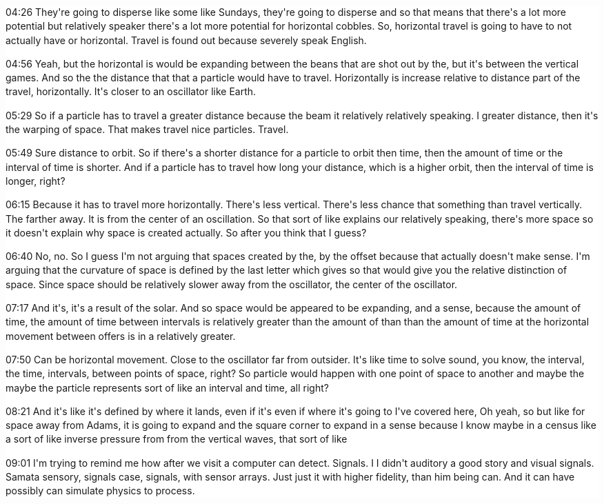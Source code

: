 04:26
They're going to disperse like some like Sundays, they're going to disperse and so that means that there's a lot more potential but relatively speaker there's a lot more potential for horizontal cobbles. So, horizontal travel is going to have to not actually have or horizontal. Travel is found out because severely speak English.

04:56
Yeah, but the horizontal is would be expanding between the beans that are shot out by the, but it's between the vertical games. And so the the distance that that a particle would have to travel. Horizontally is increase relative to distance part of the travel, horizontally. It's closer to an oscillator like Earth.

05:29
So if a particle has to travel a greater distance because the beam it relatively relatively speaking. I greater distance, then it's the warping of space. That makes travel nice particles. Travel.

05:49
Sure distance to orbit. So if there's a shorter distance for a particle to orbit then time, then the amount of time or the interval of time is shorter. And if a particle has to travel how long your distance, which is a higher orbit, then the interval of time is longer, right?

06:15
Because it has to travel more horizontally. There's less vertical. There's less chance that something than travel vertically. The farther away. It is from the center of an oscillation. So that sort of like explains our relatively speaking, there's more space so it doesn't explain why space is created actually. So after you think that I guess?

06:40
No, no. So I guess I'm not arguing that spaces created by the, by the offset because that actually doesn't make sense. I'm arguing that the curvature of space is defined by the last letter which gives so that would give you the relative distinction of space. Since space should be relatively slower away from the oscillator, the center of the oscillator.

07:17
And it's, it's a result of the solar. And so space would be appeared to be expanding, and a sense, because the amount of time, the amount of time between intervals is relatively greater than the amount of than than the amount of time at the horizontal movement between offers is in a relatively greater.

07:50
Can be horizontal movement. Close to the oscillator far from outsider. It's like time to solve sound, you know, the interval, the time, intervals, between points of space, right? So particle would happen with one point of space to another and maybe the maybe the particle represents sort of like an interval and time, all right?

08:21
And it's like it's defined by where it lands, even if it's even if where it's going to I've covered here, Oh yeah, so but like for space away from Adams, it is going to expand and the square corner to expand in a sense because I know maybe in a census like a sort of like inverse pressure from from the vertical waves, that sort of like

09:01
I'm trying to remind me how after we visit a computer can detect. Signals. I I didn't auditory a good story and visual signals. Samata sensory, signals case, signals, with sensor arrays. Just just it with higher fidelity, than him being can. And it can have possibly can simulate physics to process.
